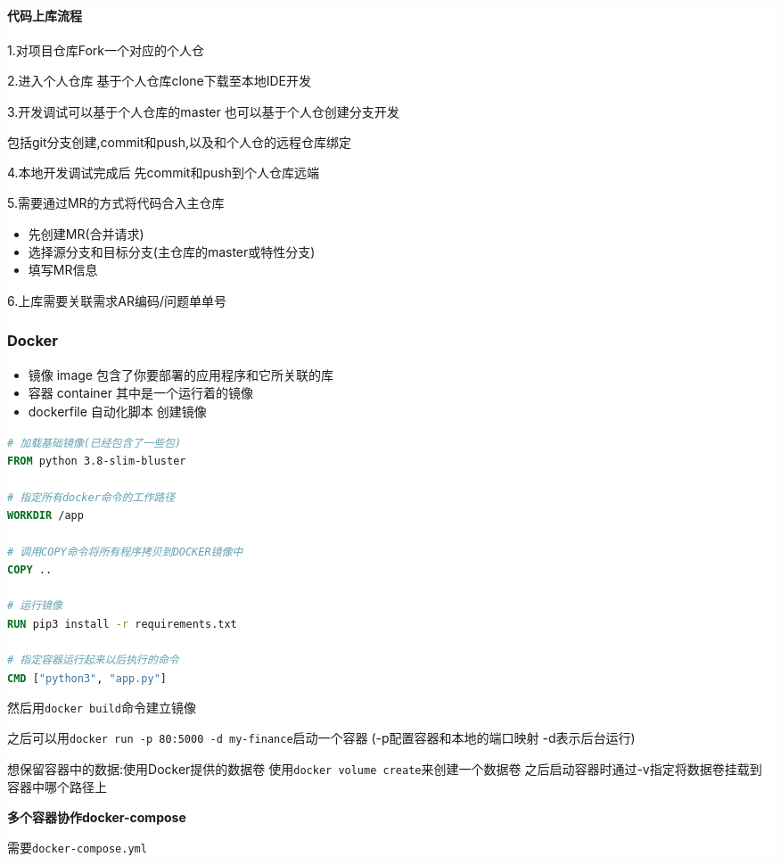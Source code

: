 #### 代码上库流程

1.对项目仓库Fork一个对应的个人仓

2.进入个人仓库
基于个人仓库clone下载至本地IDE开发

3.开发调试可以基于个人仓库的master
也可以基于个人仓创建分支开发

包括git分支创建,commit和push,以及和个人仓的远程仓库绑定

4.本地开发调试完成后
先commit和push到个人仓库远端

5.需要通过MR的方式将代码合入主仓库

- 先创建MR(合并请求)
- 选择源分支和目标分支(主仓库的master或特性分支)
- 填写MR信息

6.上库需要关联需求AR编码/问题单单号

### Docker

- 镜像 image 包含了你要部署的应用程序和它所关联的库
- 容器 container 其中是一个运行着的镜像
- dockerfile 自动化脚本 创建镜像

```dockerfile
# 加载基础镜像(已经包含了一些包)
FROM python 3.8-slim-bluster

# 指定所有docker命令的工作路径
WORKDIR /app

# 调用COPY命令将所有程序拷贝到DOCKER镜像中
COPY ..

# 运行镜像
RUN pip3 install -r requirements.txt

# 指定容器运行起来以后执行的命令
CMD ["python3", "app.py"]
```

然后用`docker build`命令建立镜像

之后可以用`docker run -p 80:5000 -d my-finance`启动一个容器
(-p配置容器和本地的端口映射 -d表示后台运行)

想保留容器中的数据:使用Docker提供的数据卷
使用`docker volume create`来创建一个数据卷
之后启动容器时通过-v指定将数据卷挂载到容器中哪个路径上

**多个容器协作docker-compose**

需要`docker-compose.yml`

